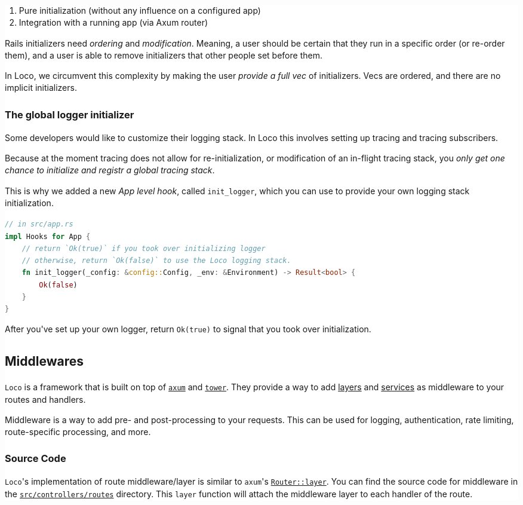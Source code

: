 1. Pure initialization (without any influence on a configured app)
2. Integration with a running app (via Axum router)

Rails initializers need _ordering_ and _modification_. Meaning, a user should be certain that they run in a specific order (or re-order them), and a user is able to remove initializers that other people set before them.

In Loco, we circumvent this complexity by making the user _provide a full vec_ of initializers. Vecs are ordered, and there are no implicit initializers.

### The global logger initializer

Some developers would like to customize their logging stack. In Loco this involves setting up tracing and tracing subscribers.

Because at the moment tracing does not allow for re-initialization, or modification of an in-flight tracing stack, you _only get one chance to initialize and registr a global tracing stack_.

This is why we added a new _App level hook_, called `init_logger`, which you can use to provide your own logging stack initialization.

```rust
// in src/app.rs
impl Hooks for App {
    // return `Ok(true)` if you took over initializing logger
    // otherwise, return `Ok(false)` to use the Loco logging stack.
    fn init_logger(_config: &config::Config, _env: &Environment) -> Result<bool> {
        Ok(false)
    }
}
```

After you've set up your own logger, return `Ok(true)` to signal that you took over initialization.

## Middlewares

`Loco` is a framework that is built on top of [`axum`](https://crates.io/crates/axum)
and [`tower`](https://crates.io/crates/tower). They provide a way to
add [layers](https://docs.rs/tower/latest/tower/trait.Layer.html)
and [services](https://docs.rs/tower/latest/tower/trait.Service.html) as middleware to your routes and handlers.

Middleware is a way to add pre- and post-processing to your requests. This can be used for logging, authentication, rate
limiting, route-specific processing, and more.

### Source Code

`Loco`'s implementation of route middleware/layer is similar
to `axum`'s [`Router::layer`](https://github.com/tokio-rs/axum/blob/main/axum/src/routing/mod.rs#L275). You can
find the source code for middleware in
the [`src/controllers/routes`](https://github.com/loco-rs/loco/blob/master/src/controller/routes.rs) directory.
This `layer` function will attach the
middleware layer to each handler of the route.
